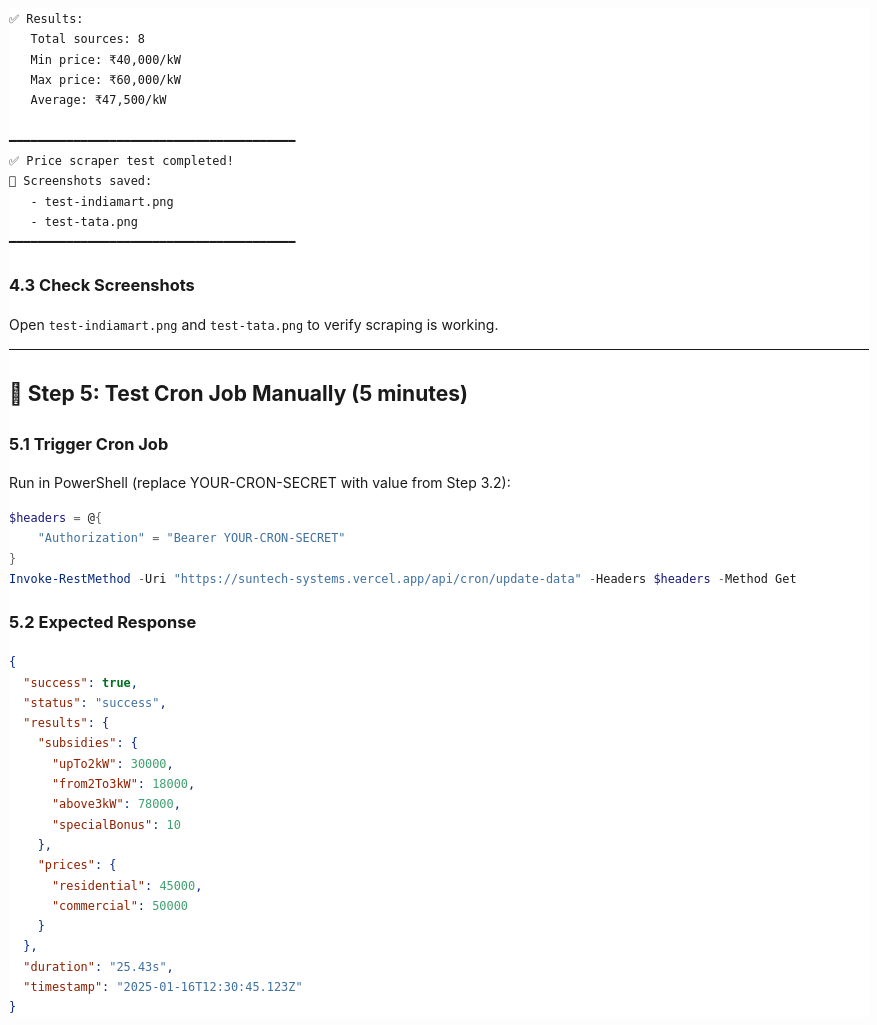 ```
✅ Results:
   Total sources: 8
   Min price: ₹40,000/kW
   Max price: ₹60,000/kW
   Average: ₹47,500/kW

━━━━━━━━━━━━━━━━━━━━━━━━━━━━━━━━━━━━━━━━
✅ Price scraper test completed!
📸 Screenshots saved:
   - test-indiamart.png
   - test-tata.png
━━━━━━━━━━━━━━━━━━━━━━━━━━━━━━━━━━━━━━━━
```

### 4.3 Check Screenshots
Open `test-indiamart.png` and `test-tata.png` to verify scraping is working.

---

## 🔄 Step 5: Test Cron Job Manually (5 minutes)

### 5.1 Trigger Cron Job
Run in PowerShell (replace YOUR-CRON-SECRET with value from Step 3.2):
```powershell
$headers = @{
    "Authorization" = "Bearer YOUR-CRON-SECRET"
}
Invoke-RestMethod -Uri "https://suntech-systems.vercel.app/api/cron/update-data" -Headers $headers -Method Get
```

### 5.2 Expected Response
```json
{
  "success": true,
  "status": "success",
  "results": {
    "subsidies": {
      "upTo2kW": 30000,
      "from2To3kW": 18000,
      "above3kW": 78000,
      "specialBonus": 10
    },
    "prices": {
      "residential": 45000,
      "commercial": 50000
    }
  },
  "duration": "25.43s",
  "timestamp": "2025-01-16T12:30:45.123Z"
}
```
